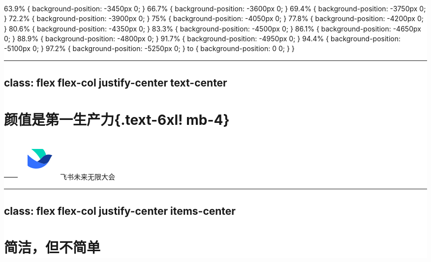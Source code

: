   63.9% { background-position: -3450px 0; }
  66.7% { background-position: -3600px 0; }
  69.4% { background-position: -3750px 0; }
  72.2% { background-position: -3900px 0; }
  75% { background-position: -4050px 0; }
  77.8% { background-position: -4200px 0; }
  80.6% { background-position: -4350px 0; }
  83.3% { background-position: -4500px 0; }
  86.1% { background-position: -4650px 0; }
  88.9% { background-position: -4800px 0; }
  91.7% { background-position: -4950px 0; }
  94.4% { background-position: -5100px 0; }
  97.2% { background-position: -5250px 0; }
  to { background-position: 0 0; }
}
</style>



---
class: flex flex-col justify-center text-center
---

# 颜值是第一生产力{.text-6xl! mb-4}

<p text-2xl>
  ——
  <img src="./assets/lark.svg" inline size-12>飞书未来无限大会
</p>



---
class: flex flex-col justify-center items-center
---

# 简洁，但不简单

<script lang="ts" setup>
import s1 from './assets/screenshots/welcome.avif?url';
import s2 from './assets/screenshots/setting.avif?url';
import s3 from './assets/screenshots/namelist.avif?url';
import s4 from './assets/screenshots/namelist/batch-input.avif?url';
import s5 from './assets/screenshots/namelist/import-excel.avif?url';
import s6 from './assets/screenshots/theme.avif?url';
import s7 from './assets/screenshots/plan.avif?url';
